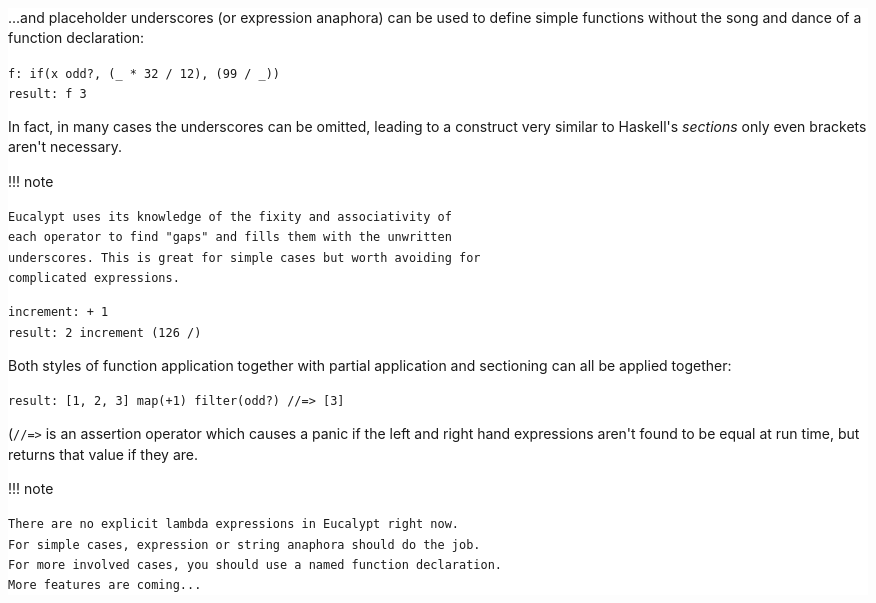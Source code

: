 ...and placeholder underscores (or expression anaphora) can be used to
define simple functions without the song and dance of a function
declaration:

```eu
f: if(x odd?, (_ * 32 / 12), (99 / _))
result: f 3
```

In fact, in many cases the underscores can be omitted, leading to a
construct very similar to Haskell's *sections* only even brackets
aren't necessary.

!!! note

	Eucalypt uses its knowledge of the fixity and associativity of
	each operator to find "gaps" and fills them with the unwritten
	underscores. This is great for simple cases but worth avoiding for
	complicated expressions.

```eu
increment: + 1
result: 2 increment (126 /)
```

Both styles of function application together with partial application
and sectioning can all be applied together:

```eu
result: [1, 2, 3] map(+1) filter(odd?) //=> [3]
```

(`//=>` is an assertion operator which causes a panic if the left and
right hand expressions aren't found to be equal at run time, but
returns that value if they are.

!!! note

	There are no explicit lambda expressions in Eucalypt right now.
	For simple cases, expression or string anaphora should do the job.
	For more involved cases, you should use a named function declaration.
	More features are coming...
